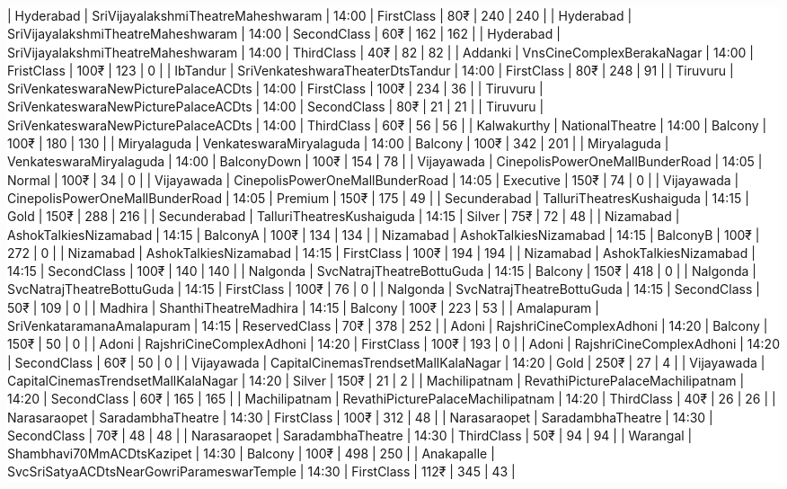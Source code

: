 | Hyderabad      | SriVijayalakshmiTheatreMaheshwaram        | 14:00 | FirstClass           |   80₹ |      240 |    240 |
| Hyderabad      | SriVijayalakshmiTheatreMaheshwaram        | 14:00 | SecondClass          |   60₹ |      162 |    162 |
| Hyderabad      | SriVijayalakshmiTheatreMaheshwaram        | 14:00 | ThirdClass           |   40₹ |       82 |     82 |
| Addanki        | VnsCineComplexBerakaNagar                 | 14:00 | FristClass           |  100₹ |      123 |      0 |
| IbTandur       | SriVenkateshwaraTheaterDtsTandur          | 14:00 | FirstClass           |   80₹ |      248 |     91 |
| Tiruvuru       | SriVenkateswaraNewPicturePalaceACDts      | 14:00 | FirstClass           |  100₹ |      234 |     36 |
| Tiruvuru       | SriVenkateswaraNewPicturePalaceACDts      | 14:00 | SecondClass          |   80₹ |       21 |     21 |
| Tiruvuru       | SriVenkateswaraNewPicturePalaceACDts      | 14:00 | ThirdClass           |   60₹ |       56 |     56 |
| Kalwakurthy    | NationalTheatre                           | 14:00 | Balcony              |  100₹ |      180 |    130 |
| Miryalaguda    | VenkateswaraMiryalaguda                   | 14:00 | Balcony              |  100₹ |      342 |    201 |
| Miryalaguda    | VenkateswaraMiryalaguda                   | 14:00 | BalconyDown          |  100₹ |      154 |     78 |
| Vijayawada     | CinepolisPowerOneMallBunderRoad           | 14:05 | Normal               |  100₹ |       34 |      0 |
| Vijayawada     | CinepolisPowerOneMallBunderRoad           | 14:05 | Executive            |  150₹ |       74 |      0 |
| Vijayawada     | CinepolisPowerOneMallBunderRoad           | 14:05 | Premium              |  150₹ |      175 |     49 |
| Secunderabad   | TalluriTheatresKushaiguda                 | 14:15 | Gold                 |  150₹ |      288 |    216 |
| Secunderabad   | TalluriTheatresKushaiguda                 | 14:15 | Silver               |   75₹ |       72 |     48 |
| Nizamabad      | AshokTalkiesNizamabad                     | 14:15 | BalconyA             |  100₹ |      134 |    134 |
| Nizamabad      | AshokTalkiesNizamabad                     | 14:15 | BalconyB             |  100₹ |      272 |      0 |
| Nizamabad      | AshokTalkiesNizamabad                     | 14:15 | FirstClass           |  100₹ |      194 |    194 |
| Nizamabad      | AshokTalkiesNizamabad                     | 14:15 | SecondClass          |  100₹ |      140 |    140 |
| Nalgonda       | SvcNatrajTheatreBottuGuda                 | 14:15 | Balcony              |  150₹ |      418 |      0 |
| Nalgonda       | SvcNatrajTheatreBottuGuda                 | 14:15 | FirstClass           |  100₹ |       76 |      0 |
| Nalgonda       | SvcNatrajTheatreBottuGuda                 | 14:15 | SecondClass          |   50₹ |      109 |      0 |
| Madhira        | ShanthiTheatreMadhira                     | 14:15 | Balcony              |  100₹ |      223 |     53 |
| Amalapuram     | SriVenkataramanaAmalapuram                | 14:15 | ReservedClass        |   70₹ |      378 |    252 |
| Adoni          | RajshriCineComplexAdhoni                  | 14:20 | Balcony              |  150₹ |       50 |      0 |
| Adoni          | RajshriCineComplexAdhoni                  | 14:20 | FirstClass           |  100₹ |      193 |      0 |
| Adoni          | RajshriCineComplexAdhoni                  | 14:20 | SecondClass          |   60₹ |       50 |      0 |
| Vijayawada     | CapitalCinemasTrendsetMallKalaNagar       | 14:20 | Gold                 |  250₹ |       27 |      4 |
| Vijayawada     | CapitalCinemasTrendsetMallKalaNagar       | 14:20 | Silver               |  150₹ |       21 |      2 |
| Machilipatnam  | RevathiPicturePalaceMachilipatnam         | 14:20 | SecondClass          |   60₹ |      165 |    165 |
| Machilipatnam  | RevathiPicturePalaceMachilipatnam         | 14:20 | ThirdClass           |   40₹ |       26 |     26 |
| Narasaraopet   | SaradambhaTheatre                         | 14:30 | FirstClass           |  100₹ |      312 |     48 |
| Narasaraopet   | SaradambhaTheatre                         | 14:30 | SecondClass          |   70₹ |       48 |     48 |
| Narasaraopet   | SaradambhaTheatre                         | 14:30 | ThirdClass           |   50₹ |       94 |     94 |
| Warangal       | Shambhavi70MmACDtsKazipet                 | 14:30 | Balcony              |  100₹ |      498 |    250 |
| Anakapalle     | SvcSriSatyaACDtsNearGowriParameswarTemple | 14:30 | FirstClass           |  112₹ |      345 |     43 |